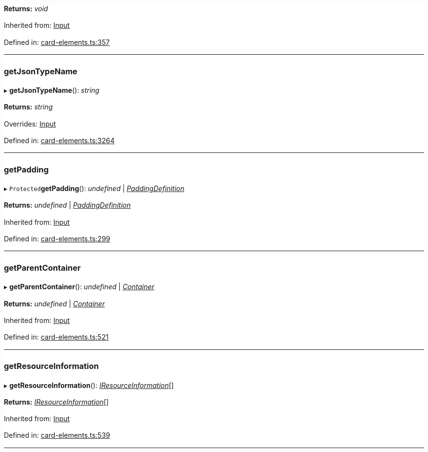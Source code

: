 **Returns:** _void_

Inherited from: [Input](card_elements.input.md)

Defined in: [card-elements.ts:357](https://github.com/microsoft/AdaptiveCards/blob/0938a1f10/source/nodejs/adaptivecards/src/card-elements.ts#L357)

---

### getJsonTypeName

▸ **getJsonTypeName**(): _string_

**Returns:** _string_

Overrides: [Input](card_elements.input.md)

Defined in: [card-elements.ts:3264](https://github.com/microsoft/AdaptiveCards/blob/0938a1f10/source/nodejs/adaptivecards/src/card-elements.ts#L3264)

---

### getPadding

▸ `Protected`**getPadding**(): _undefined_ \| [_PaddingDefinition_](shared.paddingdefinition.md)

**Returns:** _undefined_ \| [_PaddingDefinition_](shared.paddingdefinition.md)

Inherited from: [Input](card_elements.input.md)

Defined in: [card-elements.ts:299](https://github.com/microsoft/AdaptiveCards/blob/0938a1f10/source/nodejs/adaptivecards/src/card-elements.ts#L299)

---

### getParentContainer

▸ **getParentContainer**(): _undefined_ \| [_Container_](card_elements.container.md)

**Returns:** _undefined_ \| [_Container_](card_elements.container.md)

Inherited from: [Input](card_elements.input.md)

Defined in: [card-elements.ts:521](https://github.com/microsoft/AdaptiveCards/blob/0938a1f10/source/nodejs/adaptivecards/src/card-elements.ts#L521)

---

### getResourceInformation

▸ **getResourceInformation**(): [_IResourceInformation_](../interfaces/shared.iresourceinformation.md)[]

**Returns:** [_IResourceInformation_](../interfaces/shared.iresourceinformation.md)[]

Inherited from: [Input](card_elements.input.md)

Defined in: [card-elements.ts:539](https://github.com/microsoft/AdaptiveCards/blob/0938a1f10/source/nodejs/adaptivecards/src/card-elements.ts#L539)

---